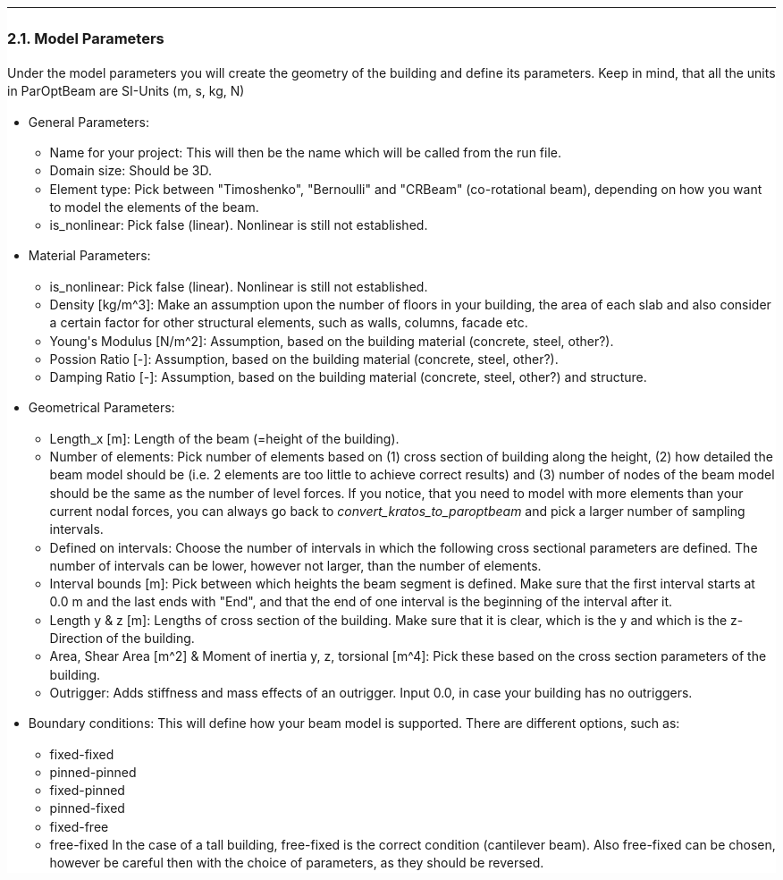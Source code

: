 ___
### 2.1. Model Parameters
Under the model parameters you will create the geometry of the building and define its parameters. Keep in mind, that all the units in ParOptBeam are SI-Units (m, s, kg, N)

- General Parameters:
  - Name for your project: This will then be the name which will be called from the run file.
  - Domain size: Should be 3D.
  - Element type: Pick between "Timoshenko", "Bernoulli" and "CRBeam" (co-rotational beam), depending on how you want to model the elements of the beam. 
  - is_nonlinear: Pick false (linear). Nonlinear is still not established.

- Material Parameters:
  - is_nonlinear: Pick false (linear). Nonlinear is still not established.
  - Density [kg/m^3]: Make an assumption upon the number of floors in your building, the area of each slab and also consider a certain factor for other structural elements, such as walls, columns, facade etc. 
  - Young's Modulus [N/m^2]: Assumption, based on the building material (concrete, steel, other?).
  - Possion Ratio [-]: Assumption, based on the building material (concrete, steel, other?).  
  - Damping Ratio [-]: Assumption, based on the building material (concrete, steel, other?) and structure. 

- Geometrical Parameters:
  - Length_x [m]: Length of the beam (=height of the building).
  - Number of elements: Pick number of elements based on (1) cross section of building along the height, (2) how detailed the beam model should be (i.e. 2 elements are too little to achieve correct results) and (3) number of nodes of the beam model should be the same as the number of level forces. If you notice, that you need to model with more elements than your current nodal forces, you can always go back to *convert_kratos_to_paroptbeam* and pick a larger number of sampling intervals.
  - Defined on intervals: Choose the number of intervals in which the following cross sectional parameters are defined. The number of intervals can be lower, however not larger, than the number of elements. 
  - Interval bounds [m]: Pick between which heights the beam segment is defined. Make sure that the first interval starts at 0.0 m and the last ends with "End", and that the end of one interval is the beginning of the interval after it.
  - Length y & z [m]: Lengths of cross section of the building. Make sure that it is clear, which is the y and which is the z- Direction of the building. 
  - Area, Shear Area [m^2] & Moment of inertia y, z, torsional [m^4]: Pick these based on the cross section parameters of the building.
  - Outrigger: Adds stiffness and mass effects of an outrigger. Input 0.0, in case your building has no outriggers.

- Boundary conditions:
This will define how your beam model is supported. There are different options, such as:
  - fixed-fixed
  - pinned-pinned
  - fixed-pinned
  - pinned-fixed
  - fixed-free
  - free-fixed
In the case of a tall building, free-fixed is the correct condition (cantilever beam). Also free-fixed can be chosen, however be careful then with the choice of parameters, as they should be reversed.
